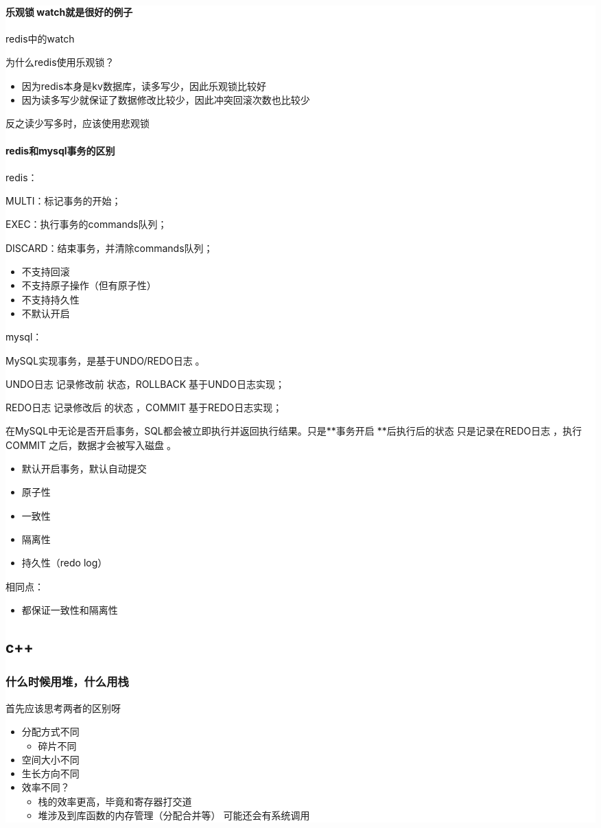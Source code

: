 

#### 乐观锁 watch就是很好的例子

redis中的watch

为什么redis使用乐观锁？

- 因为redis本身是kv数据库，读多写少，因此乐观锁比较好
- 因为读多写少就保证了数据修改比较少，因此冲突回滚次数也比较少

反之读少写多时，应该使用悲观锁



#### redis和mysql事务的区别

redis：

MULTI：标记事务的开始；

EXEC：执行事务的commands队列；

DISCARD：结束事务，并清除commands队列；

- 不支持回滚
- 不支持原子操作（但有原子性）
- 不支持持久性
- 不默认开启



mysql：

MySQL实现事务，是基于UNDO/REDO日志 。

UNDO日志 记录修改前 状态，ROLLBACK 基于UNDO日志实现；

REDO日志 记录修改后 的状态 ，COMMIT 基于REDO日志实现；

在MySQL中无论是否开启事务，SQL都会被立即执行并返回执行结果。只是**事务开启 **后执行后的状态 只是记录在REDO日志 ，执行COMMIT 之后，数据才会被写入磁盘 。

- 默认开启事务，默认自动提交

- 原子性
- 一致性
- 隔离性
- 持久性（redo log）

相同点：

- 都保证一致性和隔离性

## c++

### 什么时候用堆，什么用栈

首先应该思考两者的区别呀

- 分配方式不同
  - 碎片不同
- 空间大小不同
- 生长方向不同
- 效率不同？
  - 栈的效率更高，毕竟和寄存器打交道
  - 堆涉及到库函数的内存管理（分配合并等） 可能还会有系统调用
